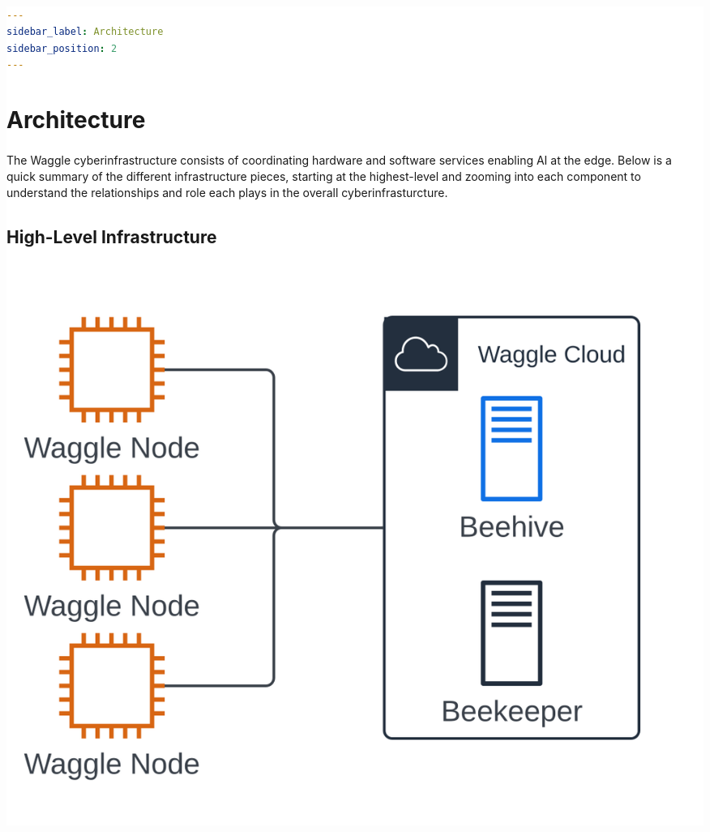 ```yaml
---
sidebar_label: Architecture
sidebar_position: 2
---
```


# Architecture

The Waggle cyberinfrastructure consists of coordinating hardware and software services enabling AI at the edge. Below is a quick summary of the different infrastructure pieces, starting at the highest-level and zooming into each component to understand the relationships and role each plays in the overall cyberinfrasturcture.

## High-Level Infrastructure

![Figure 1: High-level Node & Beehive Relationship](./images/arch_high_01.svg)
